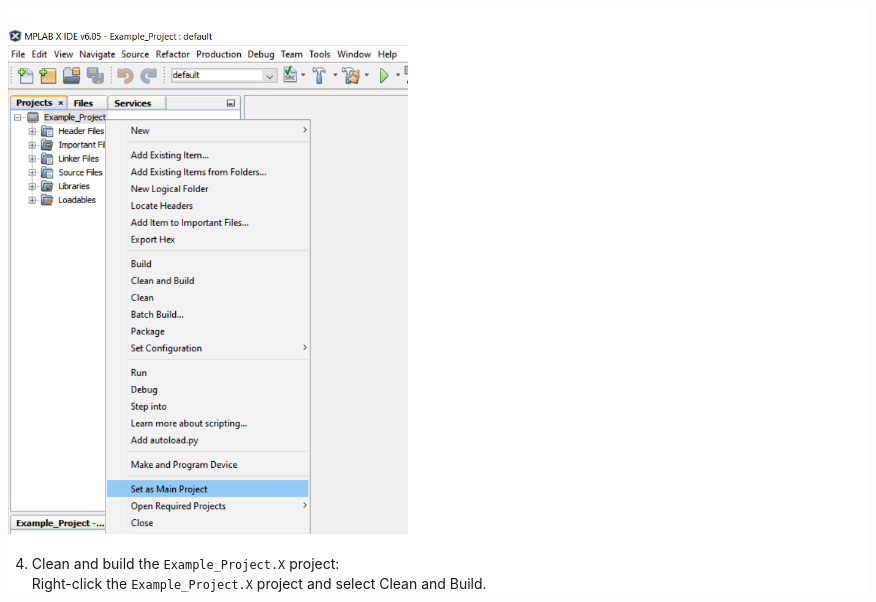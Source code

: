   <br><img src="../images/Program_Set_as_Main_Project.PNG" width="400">

4. Clean and build the `Example_Project.X` project:
  <br>Right-click the `Example_Project.X` project and select Clean and Build.